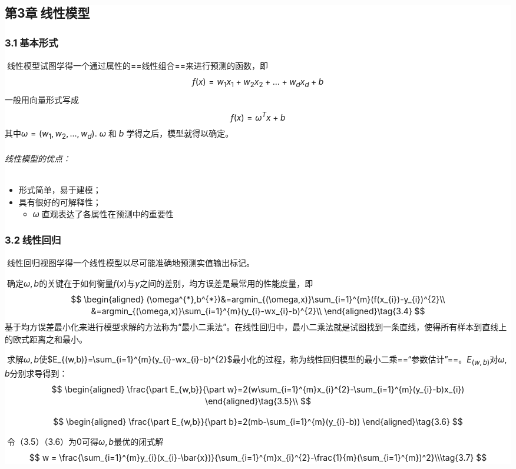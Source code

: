 ## 第3章 线性模型

### 3.1 基本形式

​		线性模型试图学得一个通过属性的==线性组合==来进行预测的函数，即
$$
f(x)=w_{1}x_{1}+w_{2}x_{2}+...+w_{d}x_{d}+b\tag{3.1}
$$
一般用向量形式写成
$$
f(x)=\omega^{T}x+b\tag{3.2}
$$
其中$\omega=(w_{1},w_{2},...,w_{d})$. $\omega$ 和 $b$ 学得之后，模型就得以确定。

###### 线性模型的优点：

* 形式简单，易于建模；
* 具有很好的可解释性；
  * $\omega$ 直观表达了各属性在预测中的重要性

### 3.2 线性回归

​		线性回归视图学得一个线性模型以尽可能准确地预测实值输出标记。

​		确定$\omega,b$的关键在于如何衡量$f(x)$与$y$之间的差别，均方误差是最常用的性能度量，即
$$
\begin{aligned}
(\omega^{*},b^{*})&=argmin_{(\omega,x)}\sum_{i=1}^{m}(f(x_{i})-y_{i})^{2}\\
&=argmin_{(\omega,x)}\sum_{i=1}^{m}(y_{i}-wx_{i}-b)^{2}\\
\end{aligned}\tag{3.4}
$$
​		基于均方误差最小化来进行模型求解的方法称为“最小二乘法”。在线性回归中，最小二乘法就是试图找到一条直线，使得所有样本到直线上的欧式距离之和最小。

​		求解$\omega,b$使$E_{(w,b)}=\sum_{i=1}^{m}(y_{i}-wx_{i}-b)^{2}$最小化的过程，称为线性回归模型的最小二乘==“参数估计”==。$E_{(w,b)}$对$\omega,b$分别求导得到：
$$
\begin{aligned}
\frac{\part E_{w,b}}{\part w}=2(w\sum_{i=1}^{m}x_{i}^{2}-\sum_{i=1}^{m}(y_{i}-b)x_{i})
\end{aligned}\tag{3.5}\\
$$

$$
\begin{aligned}
\frac{\part E_{w,b}}{\part b}=2(mb-\sum_{i=1}^{m}(y_{i}-b))
\end{aligned}\tag{3.6}
$$

​		令（3.5）（3.6）为0可得$\omega,b$最优的闭式解
$$
w = \frac{\sum_{i=1}^{m}y_{i}(x_{i}-\bar{x})}{\sum_{i=1}^{m}x_{i}^{2}-\frac{1}{m}(\sum_{i=1}^{m})^2}\\\tag{3.7}
$$
